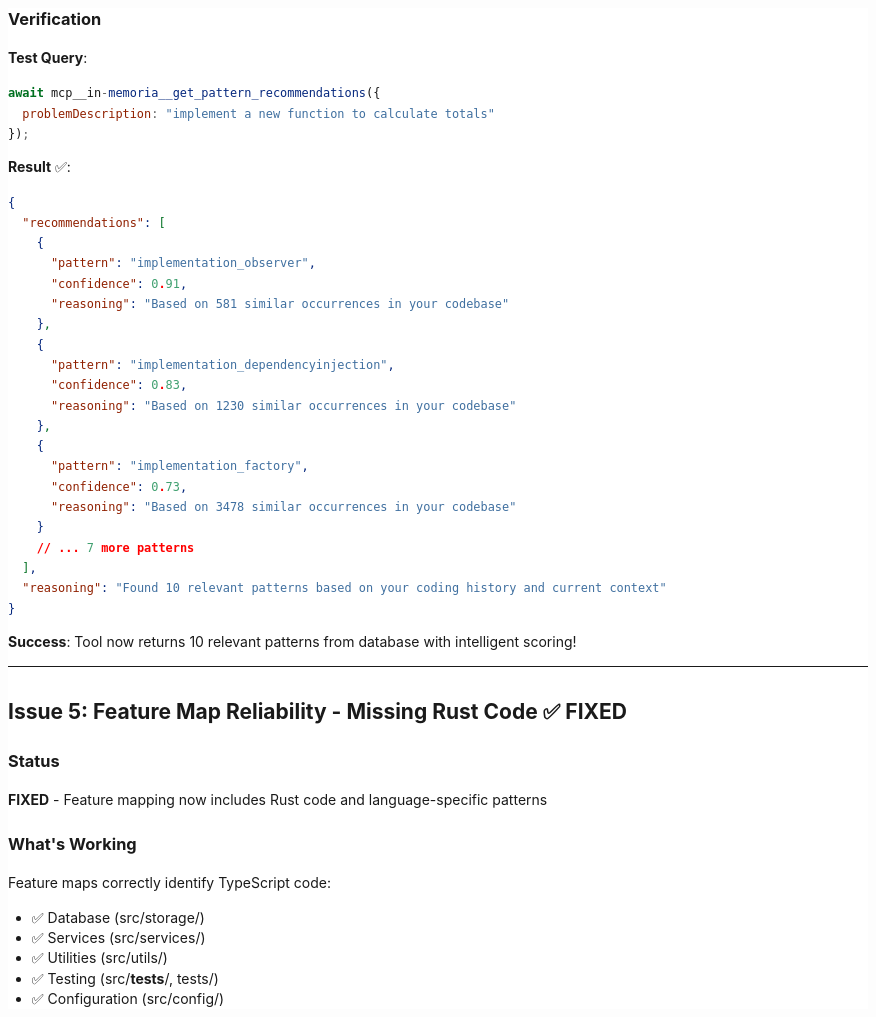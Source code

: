 ```typescript
```

### Verification

**Test Query**:
```javascript
await mcp__in-memoria__get_pattern_recommendations({
  problemDescription: "implement a new function to calculate totals"
});
```

**Result** ✅:
```json
{
  "recommendations": [
    {
      "pattern": "implementation_observer",
      "confidence": 0.91,
      "reasoning": "Based on 581 similar occurrences in your codebase"
    },
    {
      "pattern": "implementation_dependencyinjection",
      "confidence": 0.83,
      "reasoning": "Based on 1230 similar occurrences in your codebase"
    },
    {
      "pattern": "implementation_factory",
      "confidence": 0.73,
      "reasoning": "Based on 3478 similar occurrences in your codebase"
    }
    // ... 7 more patterns
  ],
  "reasoning": "Found 10 relevant patterns based on your coding history and current context"
}
```

**Success**: Tool now returns 10 relevant patterns from database with intelligent scoring!

---

## Issue 5: Feature Map Reliability - Missing Rust Code ✅ FIXED

### Status
**FIXED** - Feature mapping now includes Rust code and language-specific patterns

### What's Working
Feature maps correctly identify TypeScript code:
- ✅ Database (src/storage/)
- ✅ Services (src/services/)
- ✅ Utilities (src/utils/)
- ✅ Testing (src/__tests__/, tests/)
- ✅ Configuration (src/config/)
